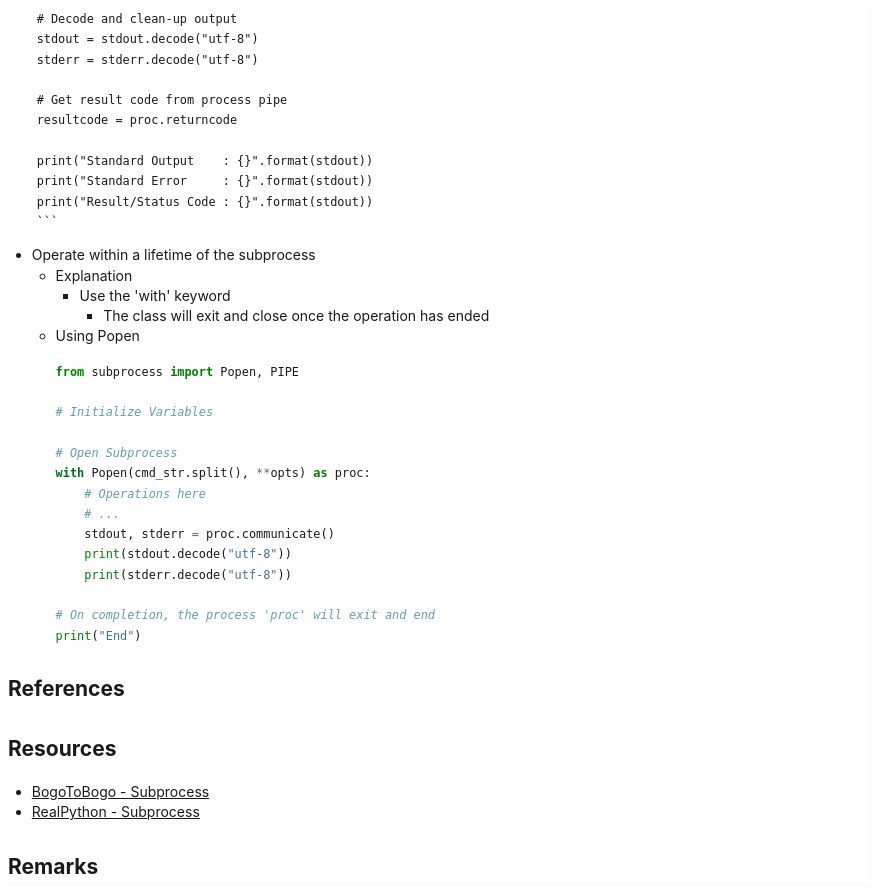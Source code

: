         # Decode and clean-up output
        stdout = stdout.decode("utf-8")
        stderr = stderr.decode("utf-8")

        # Get result code from process pipe
        resultcode = proc.returncode

        print("Standard Output    : {}".format(stdout))
        print("Standard Error     : {}".format(stdout))
        print("Result/Status Code : {}".format(stdout))
        ```

- Operate within a lifetime of the subprocess
    - Explanation
        - Use the 'with' keyword
            + The class will exit and close once the operation has ended
    - Using Popen
        ```python
        from subprocess import Popen, PIPE

        # Initialize Variables

        # Open Subprocess
        with Popen(cmd_str.split(), **opts) as proc:
            # Operations here
            # ...
            stdout, stderr = proc.communicate()
            print(stdout.decode("utf-8"))
            print(stderr.decode("utf-8"))

        # On completion, the process 'proc' will exit and end
        print("End")
        ```

## References

## Resources

+ [BogoToBogo - Subprocess](https://www.bogotobogo.com/python/python_subprocess_module.php)
+ [RealPython - Subprocess](https://realpython.com/python-subprocess/)

## Remarks

